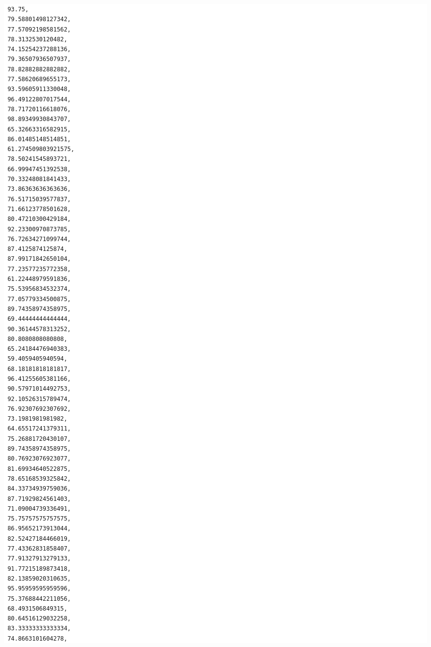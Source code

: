      93.75,
     79.58801498127342,
     77.57092198581562,
     78.3132530120482,
     74.15254237288136,
     79.36507936507937,
     78.82882882882882,
     77.58620689655173,
     93.59605911330048,
     96.49122807017544,
     78.71720116618076,
     98.89349930843707,
     65.32663316582915,
     86.01485148514851,
     61.274509803921575,
     78.50241545893721,
     66.99947451392538,
     70.33248081841433,
     73.86363636363636,
     76.51715039577837,
     71.66123778501628,
     80.47210300429184,
     92.23300970873785,
     76.72634271099744,
     87.4125874125874,
     87.99171842650104,
     77.23577235772358,
     61.22448979591836,
     75.53956834532374,
     77.05779334500875,
     89.74358974358975,
     69.44444444444444,
     90.36144578313252,
     80.8080808080808,
     65.24184476940383,
     59.4059405940594,
     68.18181818181817,
     96.41255605381166,
     90.57971014492753,
     92.10526315789474,
     76.92307692307692,
     73.1981981981982,
     64.65517241379311,
     75.26881720430107,
     89.74358974358975,
     80.76923076923077,
     81.69934640522875,
     78.65168539325842,
     84.33734939759036,
     87.71929824561403,
     71.09004739336491,
     75.75757575757575,
     86.95652173913044,
     82.52427184466019,
     77.43362831858407,
     77.91327913279133,
     91.77215189873418,
     82.13859020310635,
     95.95959595959596,
     75.37688442211056,
     68.4931506849315,
     80.64516129032258,
     83.33333333333334,
     74.8663101604278,